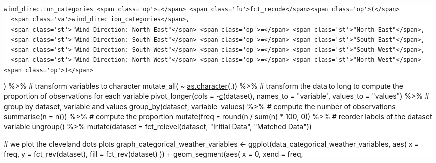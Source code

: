     wind_direction_categories <span class='op'>=</span> <span class='fu'>fct_recode</span><span class='op'>(</span>
      <span class='va'>wind_direction_categories</span>,
      <span class='st'>"Wind Direction: North-East"</span> <span class='op'>=</span> <span class='st'>"North-East"</span>,
      <span class='st'>"Wind Direction: South-East"</span> <span class='op'>=</span> <span class='st'>"South-East"</span>,
      <span class='st'>"Wind Direction: South-West"</span> <span class='op'>=</span> <span class='st'>"South-West"</span>,
      <span class='st'>"Wind Direction: North-West"</span> <span class='op'>=</span> <span class='st'>"North-West"</span>
    <span class='op'>)</span>
  <span class='op'>)</span> <span class='op'>%&gt;%</span>
  <span class='co'># transform variables to character</span>
  <span class='fu'>mutate_all</span><span class='op'>(</span> <span class='op'>~</span> <span class='fu'><a href='https://rdrr.io/r/base/character.html'>as.character</a></span><span class='op'>(</span><span class='va'>.</span><span class='op'>)</span><span class='op'>)</span> <span class='op'>%&gt;%</span>
  <span class='co'># transform the data to long to compute the proportion of observations for each variable</span>
  <span class='fu'>pivot_longer</span><span class='op'>(</span>cols <span class='op'>=</span> <span class='op'>-</span><span class='fu'><a href='https://rdrr.io/r/base/c.html'>c</a></span><span class='op'>(</span><span class='va'>dataset</span><span class='op'>)</span>,
               names_to <span class='op'>=</span> <span class='st'>"variable"</span>,
               values_to <span class='op'>=</span> <span class='st'>"values"</span><span class='op'>)</span> <span class='op'>%&gt;%</span>
  <span class='co'># group by dataset, variable and values</span>
  <span class='fu'>group_by</span><span class='op'>(</span><span class='va'>dataset</span>, <span class='va'>variable</span>, <span class='va'>values</span><span class='op'>)</span> <span class='op'>%&gt;%</span>
  <span class='co'># compute the number of observations</span>
  <span class='fu'>summarise</span><span class='op'>(</span>n <span class='op'>=</span> <span class='fu'>n</span><span class='op'>(</span><span class='op'>)</span><span class='op'>)</span> <span class='op'>%&gt;%</span>
  <span class='co'># compute the proportion</span>
  <span class='fu'>mutate</span><span class='op'>(</span>freq <span class='op'>=</span> <span class='fu'><a href='https://rdrr.io/r/base/Round.html'>round</a></span><span class='op'>(</span><span class='va'>n</span> <span class='op'>/</span> <span class='fu'><a href='https://rdrr.io/r/base/sum.html'>sum</a></span><span class='op'>(</span><span class='va'>n</span><span class='op'>)</span> <span class='op'>*</span> <span class='fl'>100</span>, <span class='fl'>0</span><span class='op'>)</span><span class='op'>)</span> <span class='op'>%&gt;%</span>
  <span class='co'># reorder labels of the dataset variable</span>
  <span class='fu'>ungroup</span><span class='op'>(</span><span class='op'>)</span> <span class='op'>%&gt;%</span>
  <span class='fu'>mutate</span><span class='op'>(</span>dataset <span class='op'>=</span> <span class='fu'>fct_relevel</span><span class='op'>(</span><span class='va'>dataset</span>, <span class='st'>"Initial Data"</span>, <span class='st'>"Matched Data"</span><span class='op'>)</span><span class='op'>)</span>

<span class='co'># we plot the cleveland dots plots</span>
<span class='va'>graph_categorical_weather_variables</span> <span class='op'>&lt;-</span>
  <span class='fu'>ggplot</span><span class='op'>(</span><span class='va'>data_categorical_weather_variables</span>,
         <span class='fu'>aes</span><span class='op'>(</span>
           x <span class='op'>=</span> <span class='va'>freq</span>,
           y <span class='op'>=</span> <span class='fu'>fct_rev</span><span class='op'>(</span><span class='va'>dataset</span><span class='op'>)</span>,
           fill <span class='op'>=</span>  <span class='fu'>fct_rev</span><span class='op'>(</span><span class='va'>dataset</span><span class='op'>)</span>
         <span class='op'>)</span><span class='op'>)</span> <span class='op'>+</span>
  <span class='fu'>geom_segment</span><span class='op'>(</span><span class='fu'>aes</span><span class='op'>(</span>
    x <span class='op'>=</span> <span class='fl'>0</span>,
    xend <span class='op'>=</span> <span class='va'>freq</span>,